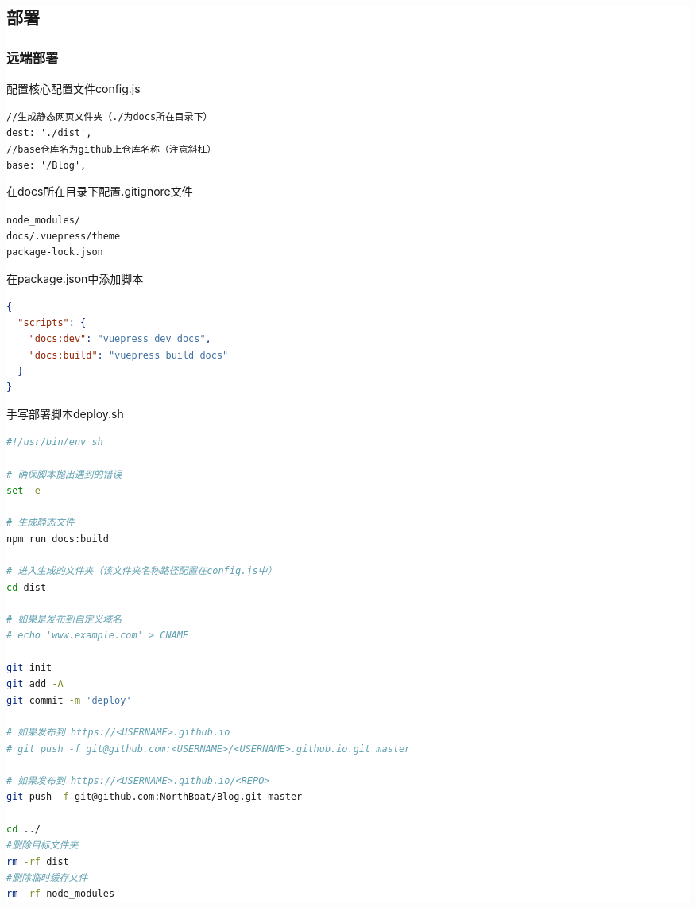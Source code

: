## 部署

### 远端部署

配置核心配置文件config.js

~~~
//生成静态网页文件夹（./为docs所在目录下）
dest: './dist',
//base仓库名为github上仓库名称（注意斜杠）
base: '/Blog',
~~~

在docs所在目录下配置.gitignore文件

~~~
node_modules/
docs/.vuepress/theme
package-lock.json
~~~

在package.json中添加脚本

~~~json
{
  "scripts": {
    "docs:dev": "vuepress dev docs",
    "docs:build": "vuepress build docs"
  }
}
~~~

手写部署脚本deploy.sh

~~~sh
#!/usr/bin/env sh

# 确保脚本抛出遇到的错误
set -e

# 生成静态文件
npm run docs:build

# 进入生成的文件夹（该文件夹名称路径配置在config.js中）
cd dist

# 如果是发布到自定义域名
# echo 'www.example.com' > CNAME

git init
git add -A
git commit -m 'deploy'

# 如果发布到 https://<USERNAME>.github.io
# git push -f git@github.com:<USERNAME>/<USERNAME>.github.io.git master

# 如果发布到 https://<USERNAME>.github.io/<REPO>
git push -f git@github.com:NorthBoat/Blog.git master

cd ../
#删除目标文件夹
rm -rf dist
#删除临时缓存文件
rm -rf node_modules
~~~
